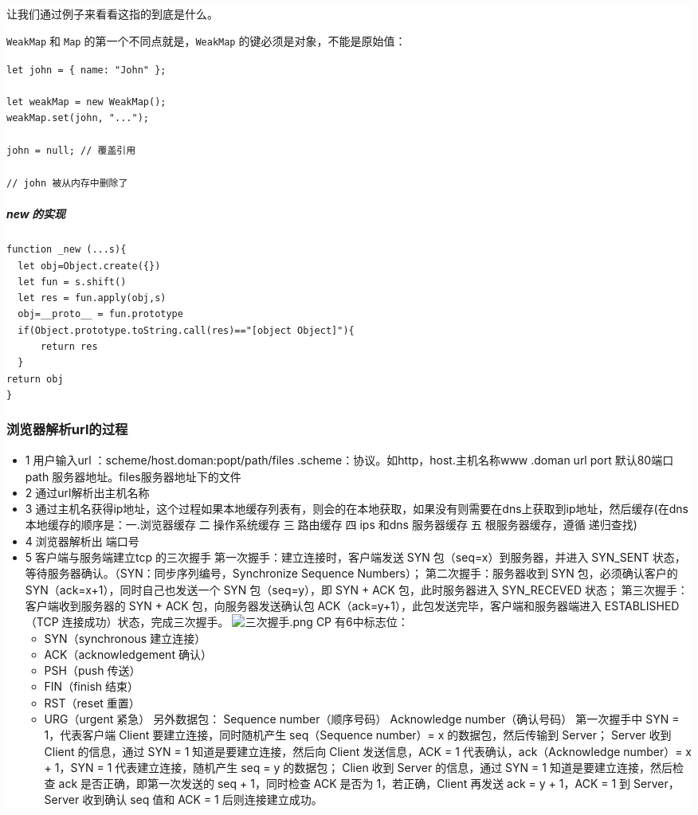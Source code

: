 让我们通过例子来看看这指的到底是什么。

`WeakMap` 和 `Map` 的第一个不同点就是，`WeakMap` 的键必须是对象，不能是原始值：


```
let john = { name: "John" };

let weakMap = new WeakMap();
weakMap.set(john, "...");

john = null; // 覆盖引用

// john 被从内存中删除了

```
##### new 的实现
```
function _new (...s){
  let obj=Object.create({})
  let fun = s.shift()
  let res = fun.apply(obj,s)
  obj=__proto__ = fun.prototype
  if(Object.prototype.toString.call(res)=="[object Object]"){
      return res
  }
return obj
}
```
### 浏览器解析url的过程 
* 1 用户输入url ：scheme/host.doman:popt/path/files .scheme：协议。如http，host.主机名称www  .doman url port 默认80端口 path 服务器地址。files服务器地址下的文件
* 2 通过url解析出主机名称
* 3 通过主机名获得ip地址，这个过程如果本地缓存列表有，则会的在本地获取，如果没有则需要在dns上获取到ip地址，然后缓存(在dns本地缓存的顺序是：一.浏览器缓存 二 操作系统缓存 三 路由缓存 四 ips 和dns 服务器缓存 五 根服务器缓存，遵循 递归查找)
* 4 浏览器解析出 端口号
* 5 客户端与服务端建立tcp 的三次握手
 第一次握手：建立连接时，客户端发送 SYN 包（seq=x）到服务器，并进入 SYN_SENT 状态， 等待服务器确认。（SYN：同步序列编号，Synchronize Sequence Numbers）；
第二次握手：服务器收到 SYN 包，必须确认客户的 SYN（ack=x+1），同时自己也发送一个 SYN 包（seq=y），即 SYN + ACK 包，此时服务器进入 SYN_RECEVED 状态；
第三次握手：客户端收到服务器的 SYN + ACK 包，向服务器发送确认包 ACK（ack=y+1），此包发送完毕，客户端和服务器端进入 ESTABLISHED（TCP 连接成功）状态，完成三次握手。
![三次握手.png](https://upload-images.jianshu.io/upload_images/25862823-6826be9670c91af7.png?imageMogr2/auto-orient/strip%7CimageView2/2/w/1240)
CP 有6中标志位：
   - SYN（synchronous 建立连接）
  -  ACK（acknowledgement 确认）
   - PSH（push 传送）
   - FIN（finish 结束）
   - RST（reset 重置）
   - URG（urgent 紧急）
另外数据包：
Sequence number（顺序号码）
Acknowledge number（确认号码）
第一次握手中 SYN = 1，代表客户端 Client 要建立连接，同时随机产生 seq（Sequence number）= x 的数据包，然后传输到 Server；
Server 收到 Client 的信息，通过 SYN = 1 知道是要建立连接，然后向 Client 发送信息，ACK = 1 代表确认，ack（Acknowledge number）= x + 1，SYN = 1 代表建立连接，随机产生 seq = y 的数据包；
Clien 收到 Server 的信息，通过 SYN = 1 知道是要建立连接，然后检查 ack 是否正确，即第一次发送的 seq + 1，同时检查 ACK 是否为 1，若正确，Client 再发送 ack = y + 1，ACK = 1 到 Server，Server 收到确认 seq 值和 ACK = 1 后则连接建立成功。
